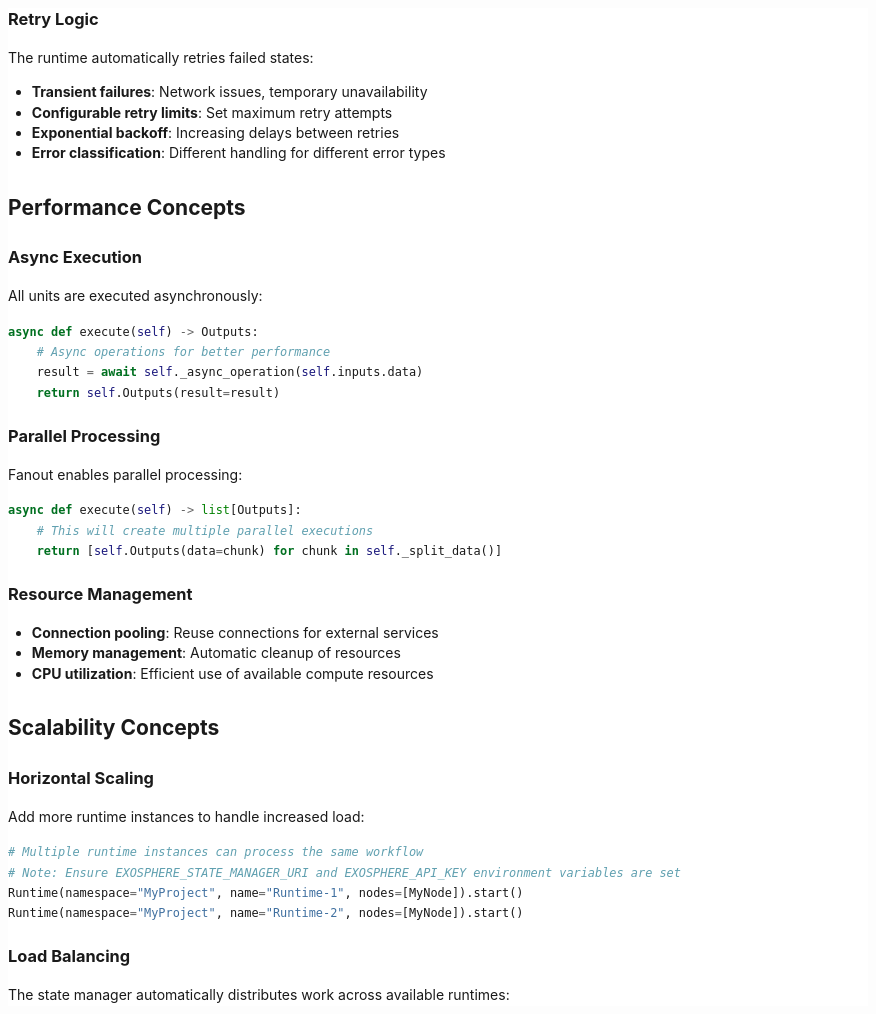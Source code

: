 ### Retry Logic

The runtime automatically retries failed states:

- **Transient failures**: Network issues, temporary unavailability
- **Configurable retry limits**: Set maximum retry attempts
- **Exponential backoff**: Increasing delays between retries
- **Error classification**: Different handling for different error types

## Performance Concepts

### Async Execution

All units are executed asynchronously:

```python
async def execute(self) -> Outputs:
    # Async operations for better performance
    result = await self._async_operation(self.inputs.data)
    return self.Outputs(result=result)
```

### Parallel Processing

Fanout enables parallel processing:

```python
async def execute(self) -> list[Outputs]:
    # This will create multiple parallel executions
    return [self.Outputs(data=chunk) for chunk in self._split_data()]
```

### Resource Management

- **Connection pooling**: Reuse connections for external services
- **Memory management**: Automatic cleanup of resources
- **CPU utilization**: Efficient use of available compute resources

## Scalability Concepts

### Horizontal Scaling

Add more runtime instances to handle increased load:

```python
# Multiple runtime instances can process the same workflow
# Note: Ensure EXOSPHERE_STATE_MANAGER_URI and EXOSPHERE_API_KEY environment variables are set
Runtime(namespace="MyProject", name="Runtime-1", nodes=[MyNode]).start()
Runtime(namespace="MyProject", name="Runtime-2", nodes=[MyNode]).start()
```

### Load Balancing

The state manager automatically distributes work across available runtimes:
